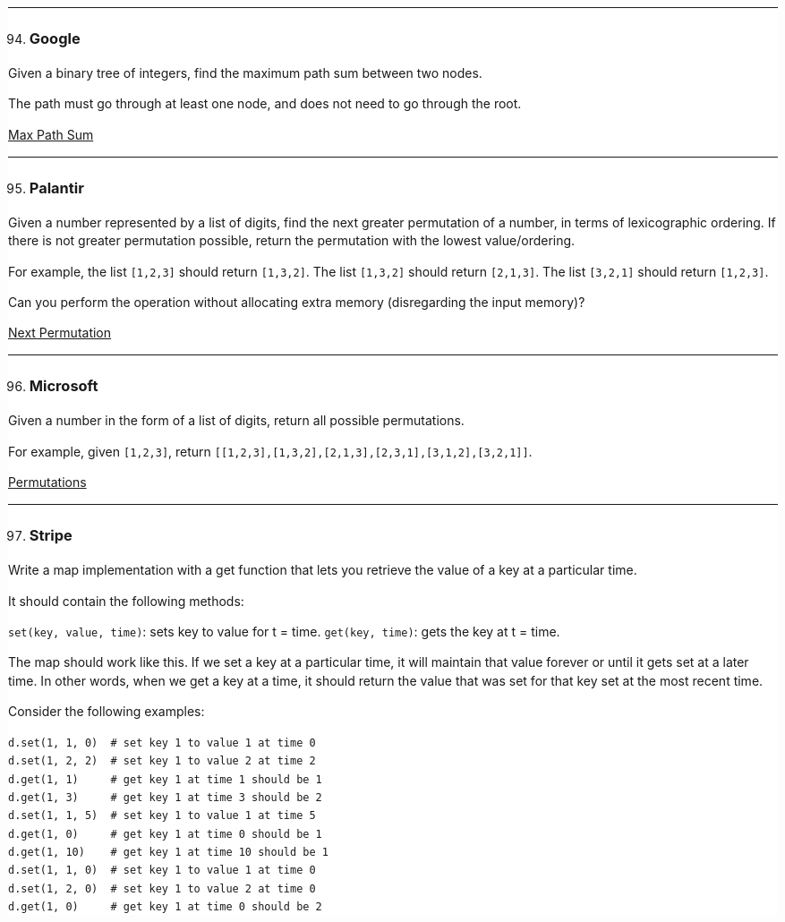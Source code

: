 ----

94. ### Google

Given a binary tree of integers, find the maximum path sum between two nodes.

The path must go through at least one node, and does not need to go through the root.

[Max Path Sum](dcp_094.py)

----

95. ### Palantir

Given a number represented by a list of digits, find the next greater permutation of a number, in terms of lexicographic ordering. If there is not greater permutation possible, return the permutation with the lowest value/ordering.

For example, the list `[1,2,3]` should return `[1,3,2]`. The list `[1,3,2]` should return `[2,1,3]`. The list `[3,2,1]` should return `[1,2,3]`.

Can you perform the operation without allocating extra memory (disregarding the input memory)?

[Next Permutation](dcp_095.py)

----

96. ### Microsoft

Given a number in the form of a list of digits, return all possible permutations.

For example, given `[1,2,3]`, return `[[1,2,3],[1,3,2],[2,1,3],[2,3,1],[3,1,2],[3,2,1]]`.

[Permutations](dcp_096.py)

----

97. ### Stripe

Write a map implementation with a get function that lets you retrieve the value of a key at a particular time.

It should contain the following methods:

`set(key, value, time)`: sets key to value for t = time.
`get(key, time)`: gets the key at t = time.

The map should work like this. If we set a key at a particular time, it will maintain that value forever or until it gets set at a later time. In other words, when we get a key at a time, it should return the value that was set for that key set at the most recent time.

Consider the following examples:
```
d.set(1, 1, 0)  # set key 1 to value 1 at time 0
d.set(1, 2, 2)  # set key 1 to value 2 at time 2
d.get(1, 1)     # get key 1 at time 1 should be 1
d.get(1, 3)     # get key 1 at time 3 should be 2
d.set(1, 1, 5)  # set key 1 to value 1 at time 5
d.get(1, 0)     # get key 1 at time 0 should be 1
d.get(1, 10)    # get key 1 at time 10 should be 1
d.set(1, 1, 0)  # set key 1 to value 1 at time 0
d.set(1, 2, 0)  # set key 1 to value 2 at time 0
d.get(1, 0)     # get key 1 at time 0 should be 2
```
